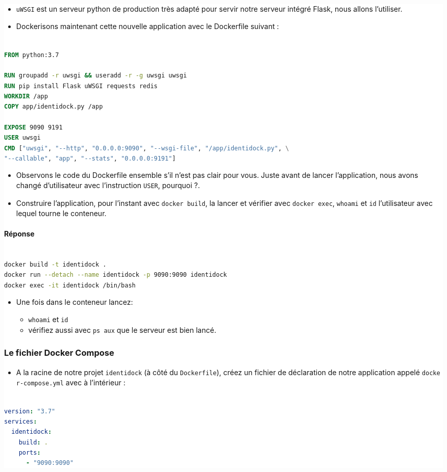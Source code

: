
- `uWSGI` est un serveur python de production très adapté pour servir notre serveur intégré Flask, nous allons l’utiliser.

- Dockerisons maintenant cette nouvelle application avec le Dockerfile suivant :

```Dockerfile

FROM python:3.7

RUN groupadd -r uwsgi && useradd -r -g uwsgi uwsgi
RUN pip install Flask uWSGI requests redis
WORKDIR /app
COPY app/identidock.py /app

EXPOSE 9090 9191
USER uwsgi
CMD ["uwsgi", "--http", "0.0.0.0:9090", "--wsgi-file", "/app/identidock.py", \
"--callable", "app", "--stats", "0.0.0.0:9191"]

```

- Observons le code du Dockerfile ensemble s’il n’est pas clair pour vous. Juste avant de lancer l’application, nous avons changé d’utilisateur avec l’instruction `USER`, pourquoi ?.

- Construire l’application, pour l’instant avec `docker build`, la lancer et vérifier avec `docker exec`, `whoami` et `id` l’utilisateur avec lequel tourne le conteneur.

#### Réponse 

```bash

docker build -t identidock .
docker run --detach --name identidock -p 9090:9090 identidock
docker exec -it identidock /bin/bash

```

- Une fois dans le conteneur lancez:
 
  - `whoami` et `id`
  - vérifiez aussi avec `ps aux` que le serveur est bien lancé.

### Le fichier Docker Compose

- A la racine de notre projet `identidock` (à côté du `Dockerfile`), créez un fichier de déclaration de notre application appelé `docker-compose.yml` avec à l’intérieur :

```yaml

version: "3.7"
services:
  identidock:
    build: .
    ports:
      - "9090:9090"

```
